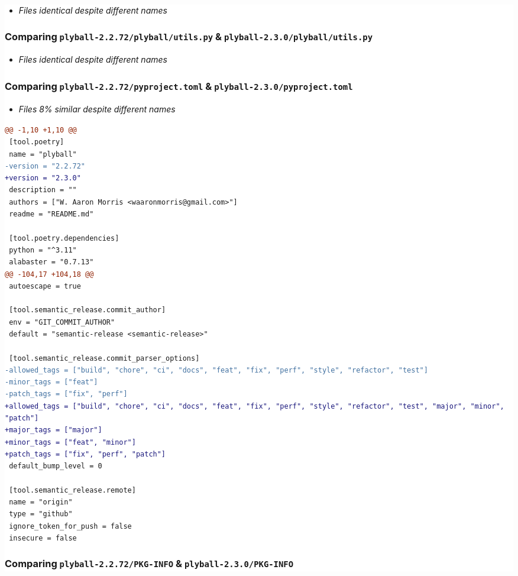  * *Files identical despite different names*

### Comparing `plyball-2.2.72/plyball/utils.py` & `plyball-2.3.0/plyball/utils.py`

 * *Files identical despite different names*

### Comparing `plyball-2.2.72/pyproject.toml` & `plyball-2.3.0/pyproject.toml`

 * *Files 8% similar despite different names*

```diff
@@ -1,10 +1,10 @@
 [tool.poetry]
 name = "plyball"
-version = "2.2.72"
+version = "2.3.0"
 description = ""
 authors = ["W. Aaron Morris <waaronmorris@gmail.com>"]
 readme = "README.md"
 
 [tool.poetry.dependencies]
 python = "^3.11"
 alabaster = "0.7.13"
@@ -104,17 +104,18 @@
 autoescape = true
 
 [tool.semantic_release.commit_author]
 env = "GIT_COMMIT_AUTHOR"
 default = "semantic-release <semantic-release>"
 
 [tool.semantic_release.commit_parser_options]
-allowed_tags = ["build", "chore", "ci", "docs", "feat", "fix", "perf", "style", "refactor", "test"]
-minor_tags = ["feat"]
-patch_tags = ["fix", "perf"]
+allowed_tags = ["build", "chore", "ci", "docs", "feat", "fix", "perf", "style", "refactor", "test", "major", "minor", "patch"]
+major_tags = ["major"]
+minor_tags = ["feat", "minor"]
+patch_tags = ["fix", "perf", "patch"]
 default_bump_level = 0
 
 [tool.semantic_release.remote]
 name = "origin"
 type = "github"
 ignore_token_for_push = false
 insecure = false
```

### Comparing `plyball-2.2.72/PKG-INFO` & `plyball-2.3.0/PKG-INFO`
